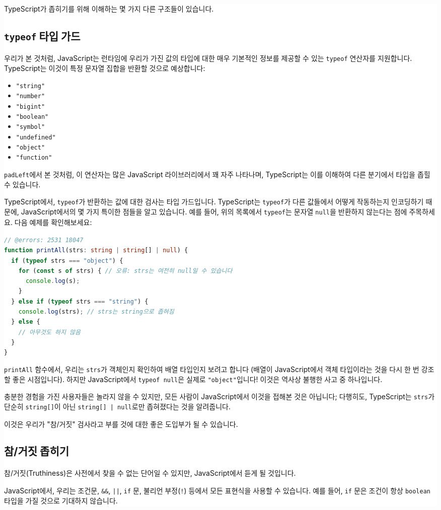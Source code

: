 TypeScript가 좁히기를 위해 이해하는 몇 가지 다른 구조들이 있습니다.

## `typeof` 타입 가드

우리가 본 것처럼, JavaScript는 런타임에 우리가 가진 값의 타입에 대한 매우 기본적인 정보를 제공할 수 있는 `typeof` 연산자를 지원합니다.
TypeScript는 이것이 특정 문자열 집합을 반환할 것으로 예상합니다:

- `"string"`
- `"number"`
- `"bigint"`
- `"boolean"`
- `"symbol"`
- `"undefined"`
- `"object"`
- `"function"`

`padLeft`에서 본 것처럼, 이 연산자는 많은 JavaScript 라이브러리에서 꽤 자주 나타나며, TypeScript는 이를 이해하여 다른 분기에서 타입을 좁힐 수 있습니다.

TypeScript에서, `typeof`가 반환하는 값에 대한 검사는 타입 가드입니다.
TypeScript는 `typeof`가 다른 값들에서 어떻게 작동하는지 인코딩하기 때문에, JavaScript에서의 몇 가지 특이한 점들을 알고 있습니다.
예를 들어, 위의 목록에서 `typeof`는 문자열 `null`을 반환하지 않는다는 점에 주목하세요.
다음 예제를 확인해보세요:

```ts twoslash
// @errors: 2531 18047
function printAll(strs: string | string[] | null) {
  if (typeof strs === "object") {
    for (const s of strs) { // 오류: strs는 여전히 null일 수 있습니다
      console.log(s);
    }
  } else if (typeof strs === "string") {
    console.log(strs); // strs는 string으로 좁혀짐
  } else {
    // 아무것도 하지 않음
  }
}
```

`printAll` 함수에서, 우리는 `strs`가 객체인지 확인하여 배열 타입인지 보려고 합니다 (배열이 JavaScript에서 객체 타입이라는 것을 다시 한 번 강조할 좋은 시점입니다).
하지만 JavaScript에서 `typeof null`은 실제로 `"object"`입니다!
이것은 역사상 불행한 사고 중 하나입니다.

충분한 경험을 가진 사용자들은 놀라지 않을 수 있지만, 모든 사람이 JavaScript에서 이것을 접해본 것은 아닙니다; 다행히도, TypeScript는 `strs`가 단순히 `string[]`이 아닌 `string[] | null`로만 좁혀졌다는 것을 알려줍니다.

이것은 우리가 "참/거짓" 검사라고 부를 것에 대한 좋은 도입부가 될 수 있습니다.

## 참/거짓 좁히기

참/거짓(Truthiness)은 사전에서 찾을 수 없는 단어일 수 있지만, JavaScript에서 듣게 될 것입니다.

JavaScript에서, 우리는 조건문, `&&`, `||`, `if` 문, 불리언 부정(`!`) 등에서 모든 표현식을 사용할 수 있습니다.
예를 들어, `if` 문은 조건이 항상 `boolean` 타입을 가질 것으로 기대하지 않습니다.
